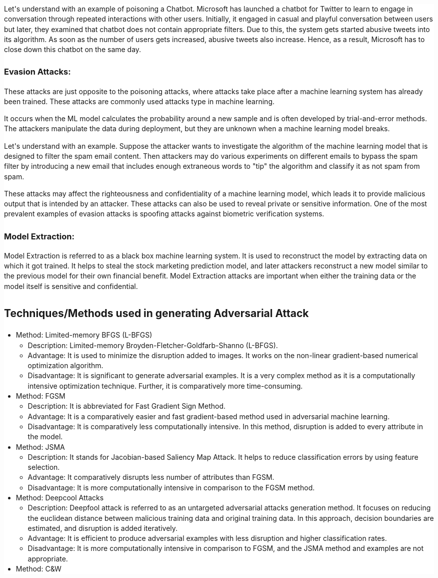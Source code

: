 Let's understand with an example of poisoning a Chatbot. Microsoft has launched a chatbot for Twitter to learn to engage in conversation through repeated interactions with other users. Initially, it engaged in casual and playful conversation between users but later, they examined that chatbot does not contain appropriate filters. Due to this, the system gets started abusive tweets into its algorithm. As soon as the number of users gets increased, abusive tweets also increase. Hence, as a result, Microsoft has to close down this chatbot on the same day.

### Evasion Attacks:

These attacks are just opposite to the poisoning attacks, where attacks take place after a machine learning system has already been trained. These attacks are commonly used attacks type in machine learning.

It occurs when the ML model calculates the probability around a new sample and is often developed by trial-and-error methods. The attackers manipulate the data during deployment, but they are unknown when a machine learning model breaks.

Let's understand with an example. Suppose the attacker wants to investigate the algorithm of the machine learning model that is designed to filter the spam email content. Then attackers may do various experiments on different emails to bypass the spam filter by introducing a new email that includes enough extraneous words to "tip" the algorithm and classify it as not spam from spam.

These attacks may affect the righteousness and confidentiality of a machine learning model, which leads it to provide malicious output that is intended by an attacker. These attacks can also be used to reveal private or sensitive information. One of the most prevalent examples of evasion attacks is spoofing attacks against biometric verification systems.

### Model Extraction:

Model Extraction is referred to as a black box machine learning system. It is used to reconstruct the model by extracting data on which it got trained. It helps to steal the stock marketing prediction model, and later attackers reconstruct a new model similar to the previous model for their own financial benefit. Model Extraction attacks are important when either the training data or the model itself is sensitive and confidential.

Techniques/Methods used in generating Adversarial Attack
--------------------------------------------------------



* Method: Limited-memory BFGS (L-BFGS)
  * Description: Limited-memory Broyden-Fletcher-Goldfarb-Shanno (L-BFGS).
  * Advantage: It is used to minimize the disruption added to images. It works on the non-linear gradient-based numerical optimization algorithm.
  * Disadvantage: It is significant to generate adversarial examples. It is a very complex method as it is a computationally intensive optimization technique. Further, it is comparatively more time-consuming.
* Method: FGSM
  * Description: It is abbreviated for Fast Gradient Sign Method.
  * Advantage: It is a comparatively easier and fast gradient-based method used in adversarial machine learning.
  * Disadvantage: It is comparatively less computationally intensive. In this method, disruption is added to every attribute in the model.
* Method: JSMA
  * Description: It stands for Jacobian-based Saliency Map Attack. It helps to reduce classification errors by using feature selection.
  * Advantage: It comparatively disrupts less number of attributes than FGSM.
  * Disadvantage: It is more computationally intensive in comparison to the FGSM method.
* Method: Deepcool Attacks
  * Description: Deepfool attack is referred to as an untargeted adversarial attacks generation method. It focuses on reducing the euclidean distance between malicious training data and original training data. In this approach, decision boundaries are estimated, and disruption is added iteratively.
  * Advantage: It is efficient to produce adversarial examples with less disruption and higher classification rates.
  * Disadvantage: It is more computationally intensive in comparison to FGSM, and the JSMA method and examples are not appropriate.
* Method: C&W